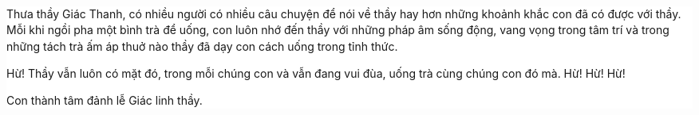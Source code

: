 Thưa thầy Giác Thanh, có nhiều người có nhiều câu chuyện để nói về thầy hay hơn những khoảnh khắc con đã có được với thầy. Mỗi khi ngồi pha một bình trà để uống, con luôn nhớ đến thầy với những pháp âm sống động, vang vọng trong tâm trí và trong những tách trà ấm áp  thuở nào thầy đã dạy con cách uống trong tỉnh thức. 

Hừ! Thầy vẫn luôn có mặt đó, trong mỗi chúng con và vẫn đang vui đùa, uống trà cùng chúng con đó mà. Hừ! Hừ! Hừ!

<p class="noIndent">Con thành tâm đảnh lễ Giác linh thầy.</p>
